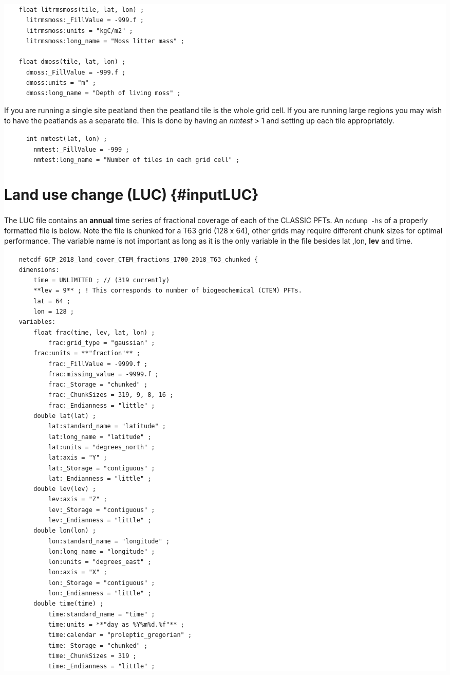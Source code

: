         float litrmsmoss(tile, lat, lon) ;
          litrmsmoss:_FillValue = -999.f ;
          litrmsmoss:units = "kgC/m2" ;
          litrmsmoss:long_name = "Moss litter mass" ;

        float dmoss(tile, lat, lon) ;
          dmoss:_FillValue = -999.f ;
          dmoss:units = "m" ;
          dmoss:long_name = "Depth of living moss" ;

If you are running a single site peatland then the peatland tile is the whole grid cell. If you are running large regions you may wish to have the peatlands as a separate tile. This is done by having an *nmtest* > 1 and setting up each tile appropriately.

          int nmtest(lat, lon) ;
            nmtest:_FillValue = -999 ;
            nmtest:long_name = "Number of tiles in each grid cell" ;

# Land use change (LUC) {#inputLUC}

The LUC file contains an **annual** time series of fractional coverage of each of the CLASSIC PFTs. An `ncdump -hs` of a properly formatted file is below. Note the file is chunked for a T63 grid (128 x 64), other grids may require different chunk sizes for optimal performance. The variable name is not important as long as it is the only variable in the file besides lat ,lon, **lev** and time.

        netcdf GCP_2018_land_cover_CTEM_fractions_1700_2018_T63_chunked {
        dimensions:
        	time = UNLIMITED ; // (319 currently)
        	**lev = 9** ; ! This corresponds to number of biogeochemical (CTEM) PFTs.
        	lat = 64 ;
        	lon = 128 ;
        variables:
        	float frac(time, lev, lat, lon) ;
        		frac:grid_type = "gaussian" ;
            frac:units = **"fraction"** ;
        		frac:_FillValue = -9999.f ;
        		frac:missing_value = -9999.f ;
        		frac:_Storage = "chunked" ;
        		frac:_ChunkSizes = 319, 9, 8, 16 ;
        		frac:_Endianness = "little" ;
        	double lat(lat) ;
        		lat:standard_name = "latitude" ;
        		lat:long_name = "latitude" ;
        		lat:units = "degrees_north" ;
        		lat:axis = "Y" ;
        		lat:_Storage = "contiguous" ;
        		lat:_Endianness = "little" ;
        	double lev(lev) ;
        		lev:axis = "Z" ;
        		lev:_Storage = "contiguous" ;
        		lev:_Endianness = "little" ;
        	double lon(lon) ;
        		lon:standard_name = "longitude" ;
        		lon:long_name = "longitude" ;
        		lon:units = "degrees_east" ;
        		lon:axis = "X" ;
        		lon:_Storage = "contiguous" ;
        		lon:_Endianness = "little" ;
        	double time(time) ;
        		time:standard_name = "time" ;
        		time:units = **"day as %Y%m%d.%f"** ;
        		time:calendar = "proleptic_gregorian" ;
        		time:_Storage = "chunked" ;
        		time:_ChunkSizes = 319 ;
        		time:_Endianness = "little" ;